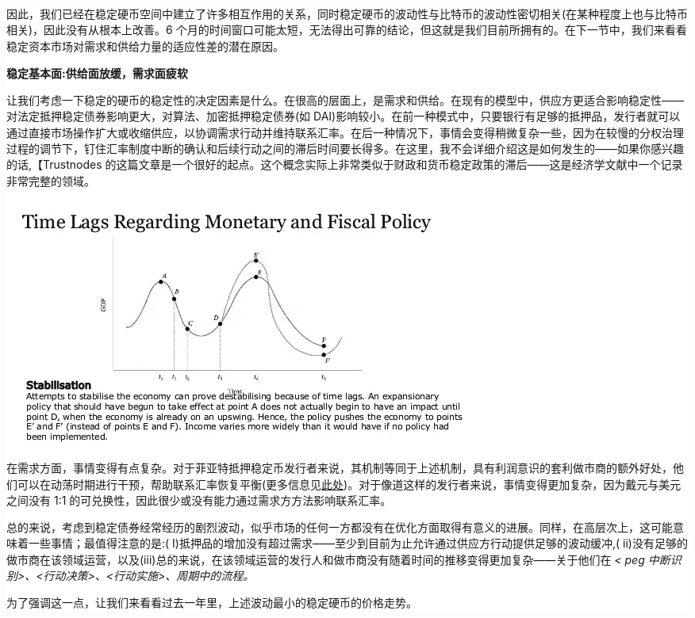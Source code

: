 因此，我们已经在稳定硬币空间中建立了许多相互作用的关系，同时稳定硬币的波动性与比特币的波动性密切相关(在某种程度上也与比特币相关)，因此没有从根本上改善。6 个月的时间窗口可能太短，无法得出可靠的结论，但这就是我们目前所拥有的。在下一节中，我们来看看稳定资本市场对需求和供给力量的适应性差的潜在原因。

**稳定基本面:供给面放缓，需求面疲软**

让我们考虑一下稳定的硬币的稳定性的决定因素是什么。在很高的层面上，是需求和供给。在现有的模型中，供应方更适合影响稳定性——对法定抵押稳定债券影响更大，对算法、加密抵押稳定债券(如 DAI)影响较小。在前一种模式中，只要银行有足够的抵押品，发行者就可以通过直接市场操作扩大或收缩供应，以协调需求行动并维持联系汇率。在后一种情况下，事情会变得稍微复杂一些，因为在较慢的分权治理过程的调节下，钉住汇率制度中断的确认和后续行动之间的滞后时间要长得多。在这里，我不会详细介绍这是如何发生的——如果你感兴趣的话,【Trustnodes 的这篇文章是一个很好的起点。这个概念实际上非常类似于财政和货币稳定政策的滞后——这是经济学文献中一个记录非常完整的领域。

![](img/1eaf0648a8f77b31d03f3125681e3a4e.png)

在需求方面，事情变得有点复杂。对于菲亚特抵押稳定币发行者来说，其机制等同于上述机制，具有利润意识的套利做市商的额外好处，他们可以在动荡时期进行干预，帮助联系汇率恢复平衡(更多信息见[此处](https://decentralpark.us18.list-manage.com/track/click?u=9a68e4e5747a7e6c8d8516308&id=fcd59bef86&e=20c738a8d2))。对于像道这样的发行者来说，事情变得更加复杂，因为戴元与美元之间没有 1:1 的可兑换性，因此很少或没有能力通过需求方方法影响联系汇率。

总的来说，考虑到稳定债券经常经历的剧烈波动，似乎市场的任何一方都没有在优化方面取得有意义的进展。同样，在高层次上，这可能意味着一些事情；最值得注意的是:( I)抵押品的增加没有超过需求——至少到目前为止允许通过供应方行动提供足够的波动缓冲,( ii)没有足够的做市商在该领域运营，以及(iii)总的来说，在该领域运营的发行人和做市商没有随着时间的推移变得更加复杂——关于他们在 *< peg 中断识别>、<行动决策>、<行动实施>、周期中的流程。*

为了强调这一点，让我们来看看过去一年里，上述波动最小的稳定硬币的价格走势。
